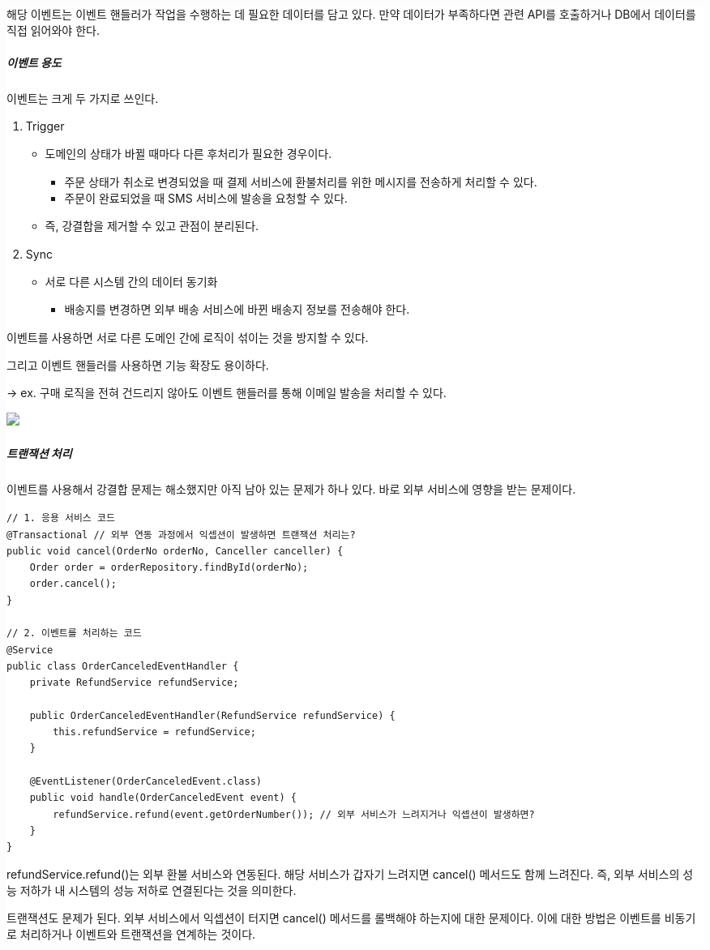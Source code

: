 해당 이벤트는 이벤트 핸들러가 작업을 수행하는 데 필요한 데이터를 담고 있다. 만약 데이터가 부족하다면 관련 API를 호출하거나 DB에서 데이터를 직접 읽어와야 한다.

##### 이벤트 용도

이벤트는 크게 두 가지로 쓰인다.

1. Trigger
	* 도메인의 상태가 바뀔 때마다 다른 후처리가 필요한 경우이다.  
	
		+ 주문 상태가 취소로 변경되었을 때 결제 서비스에 환불처리를 위한 메시지를 전송하게 처리할 수 있다.
		+ 주문이 완료되었을 때 SMS 서비스에 발송을 요청할 수 있다.
	* 즉, 강결합을 제거할 수 있고 관점이 분리된다.
2. Sync
	* 서로 다른 시스템 간의 데이터 동기화  
	
		+ 배송지를 변경하면 외부 배송 서비스에 바뀐 배송지 정보를 전송해야 한다.

이벤트를 사용하면 서로 다른 도메인 간에 로직이 섞이는 것을 방지할 수 있다.

그리고 이벤트 핸들러를 사용하면 기능 확장도 용이하다.

-> ex. 구매 로직을 전혀 건드리지 않아도 이벤트 핸들러를 통해 이메일 발송을 처리할 수 있다.

![](https://blog.kakaocdn.net/dn/oeYmF/btrImPWyHsN/Lyf7floEHBVCqcumcCJ3K0/img.png)
##### 트랜잭션 처리

이벤트를 사용해서 강결합 문제는 해소했지만 아직 남아 있는 문제가 하나 있다. 바로 외부 서비스에 영향을 받는 문제이다.

```
// 1. 응용 서비스 코드
@Transactional // 외부 연동 과정에서 익셉션이 발생하면 트랜잭션 처리는?
public void cancel(OrderNo orderNo, Canceller canceller) {
    Order order = orderRepository.findById(orderNo);
    order.cancel();
}

// 2. 이벤트를 처리하는 코드
@Service
public class OrderCanceledEventHandler {
    private RefundService refundService;

    public OrderCanceledEventHandler(RefundService refundService) {
        this.refundService = refundService;
    }

    @EventListener(OrderCanceledEvent.class)
    public void handle(OrderCanceledEvent event) {
        refundService.refund(event.getOrderNumber()); // 외부 서비스가 느려지거나 익셉션이 발생하면?
    }
}
```

refundService.refund()는 외부 환불 서비스와 연동된다. 해당 서비스가 갑자기 느려지면 cancel() 메서드도 함께 느려진다. 즉, 외부 서비스의 성능 저하가 내 시스템의 성능 저하로 연결된다는 것을 의미한다.

트랜잭션도 문제가 된다. 외부 서비스에서 익셉션이 터지면 cancel() 메서드를 롤백해야 하는지에 대한 문제이다. 이에 대한 방법은 이벤트를 비동기로 처리하거나 이벤트와 트랜잭션을 연계하는 것이다.
